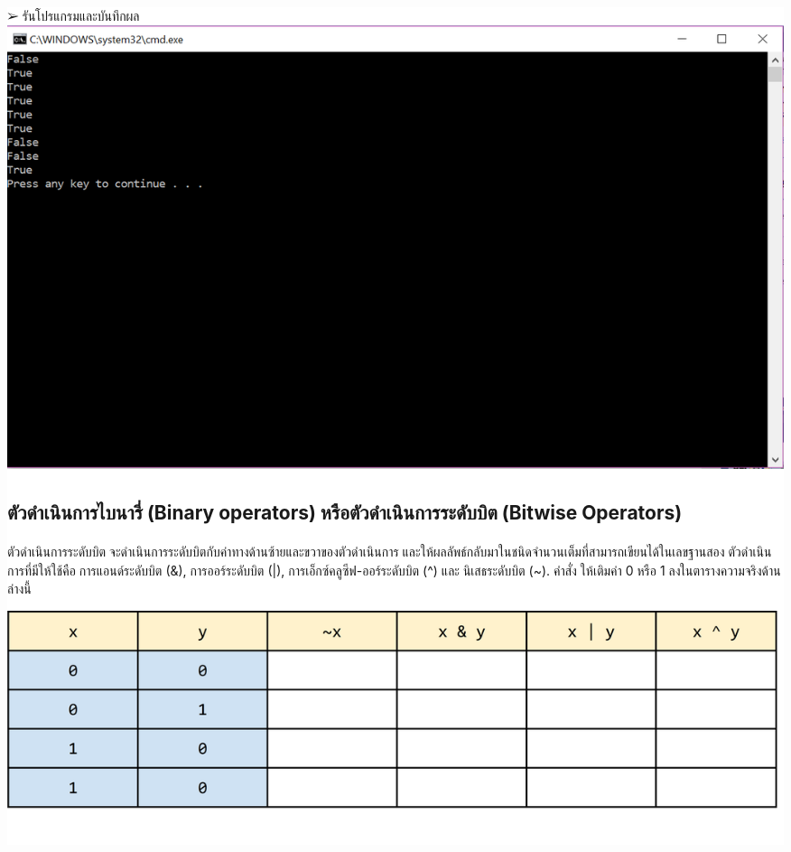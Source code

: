 ➢ รันโปรแกรมและบันทึกผล
![](image/14.PNG)

## ตัวดำเนินการไบนารี่ (Binary operators) หรือตัวดำเนินการระดับบิต (Bitwise Operators)

ตัวดำเนินการระดับบิต จะดำเนินการระดับบิตกับค่าทางด้านซ้ายและขวาของตัวดำเนินการ และให้ผลลัพธ์กลับมาในชนิดจำนวนเต็มที่สามารถเขียนได้ในเลขฐานสอง ตัวดำเนินการที่มีให้ใช้คือ การแอนด์ระดับบิต (&), การออร์ระดับบิต (|), การเอ็กซ์คลูซีฟ-ออร์ระดับบิต (^) และ นิเสธระดับบิต (~).
คำสั่ง ให้เติมค่า 0 หรือ 1  ลงในตารางความจริงด้านล่างนี้


![](./images/table-lab-06-07.png)
